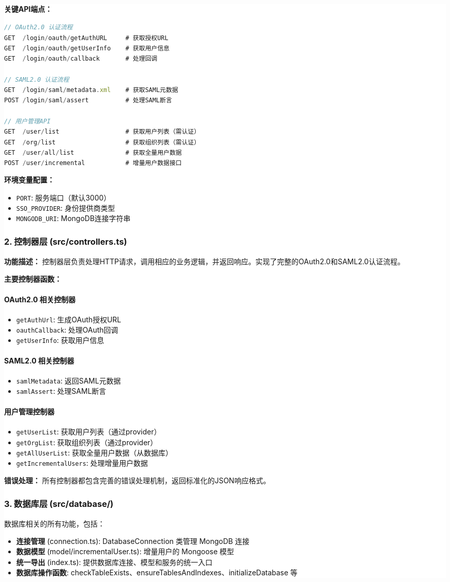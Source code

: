**关键API端点：**
```typescript
// OAuth2.0 认证流程
GET  /login/oauth/getAuthURL     # 获取授权URL
GET  /login/oauth/getUserInfo    # 获取用户信息
GET  /login/oauth/callback       # 处理回调

// SAML2.0 认证流程
GET  /login/saml/metadata.xml    # 获取SAML元数据
POST /login/saml/assert          # 处理SAML断言

// 用户管理API
GET  /user/list                  # 获取用户列表（需认证）
GET  /org/list                   # 获取组织列表（需认证）
GET  /user/all/list              # 获取全量用户数据
POST /user/incremental           # 增量用户数据接口
```

**环境变量配置：**
- `PORT`: 服务端口（默认3000）
- `SSO_PROVIDER`: 身份提供商类型
- `MONGODB_URI`: MongoDB连接字符串

### 2. 控制器层 (src/controllers.ts)

**功能描述：**
控制器层负责处理HTTP请求，调用相应的业务逻辑，并返回响应。实现了完整的OAuth2.0和SAML2.0认证流程。

**主要控制器函数：**

#### OAuth2.0 相关控制器
- `getAuthUrl`: 生成OAuth授权URL
- `oauthCallback`: 处理OAuth回调
- `getUserInfo`: 获取用户信息

#### SAML2.0 相关控制器
- `samlMetadata`: 返回SAML元数据
- `samlAssert`: 处理SAML断言

#### 用户管理控制器
- `getUserList`: 获取用户列表（通过provider）
- `getOrgList`: 获取组织列表（通过provider）
- `getAllUserList`: 获取全量用户数据（从数据库）
- `getIncrementalUsers`: 处理增量用户数据

**错误处理：**
所有控制器都包含完善的错误处理机制，返回标准化的JSON响应格式。

### 3. 数据库层 (src/database/)

数据库相关的所有功能，包括：
- **连接管理** (connection.ts): DatabaseConnection 类管理 MongoDB 连接
- **数据模型** (model/incrementalUser.ts): 增量用户的 Mongoose 模型
- **统一导出** (index.ts): 提供数据库连接、模型和服务的统一入口
- **数据库操作函数**: checkTableExists、ensureTablesAndIndexes、initializeDatabase 等
